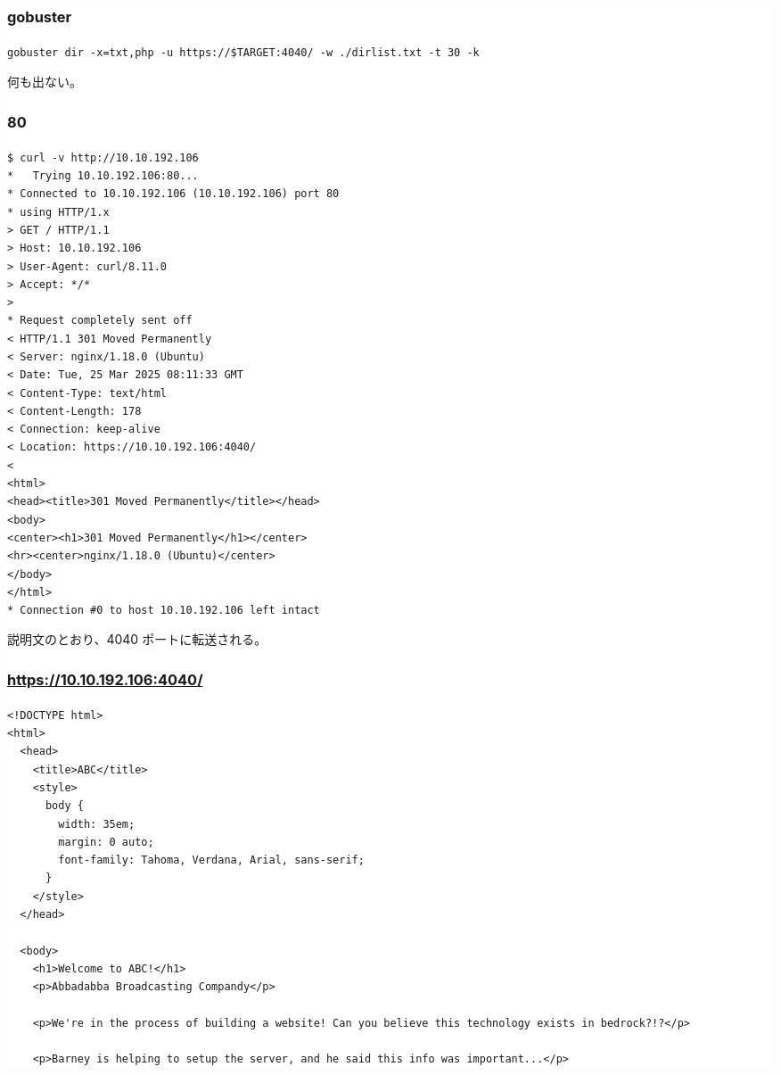 ### gobuster

```shell
gobuster dir -x=txt,php -u https://$TARGET:4040/ -w ./dirlist.txt -t 30 -k
```

何も出ない。

### 80

```http
$ curl -v http://10.10.192.106
*   Trying 10.10.192.106:80...
* Connected to 10.10.192.106 (10.10.192.106) port 80
* using HTTP/1.x
> GET / HTTP/1.1
> Host: 10.10.192.106
> User-Agent: curl/8.11.0
> Accept: */*
>
* Request completely sent off
< HTTP/1.1 301 Moved Permanently
< Server: nginx/1.18.0 (Ubuntu)
< Date: Tue, 25 Mar 2025 08:11:33 GMT
< Content-Type: text/html
< Content-Length: 178
< Connection: keep-alive
< Location: https://10.10.192.106:4040/
<
<html>
<head><title>301 Moved Permanently</title></head>
<body>
<center><h1>301 Moved Permanently</h1></center>
<hr><center>nginx/1.18.0 (Ubuntu)</center>
</body>
</html>
* Connection #0 to host 10.10.192.106 left intact
```

説明文のとおり、4040 ポートに転送される。

### https://10.10.192.106:4040/

```shell
<!DOCTYPE html>
<html>
  <head>
    <title>ABC</title>
    <style>
      body {
        width: 35em;
        margin: 0 auto;
        font-family: Tahoma, Verdana, Arial, sans-serif;
      }
    </style>
  </head>

  <body>
    <h1>Welcome to ABC!</h1>
    <p>Abbadabba Broadcasting Compandy</p>

    <p>We're in the process of building a website! Can you believe this technology exists in bedrock?!?</p>

    <p>Barney is helping to setup the server, and he said this info was important...</p>

```